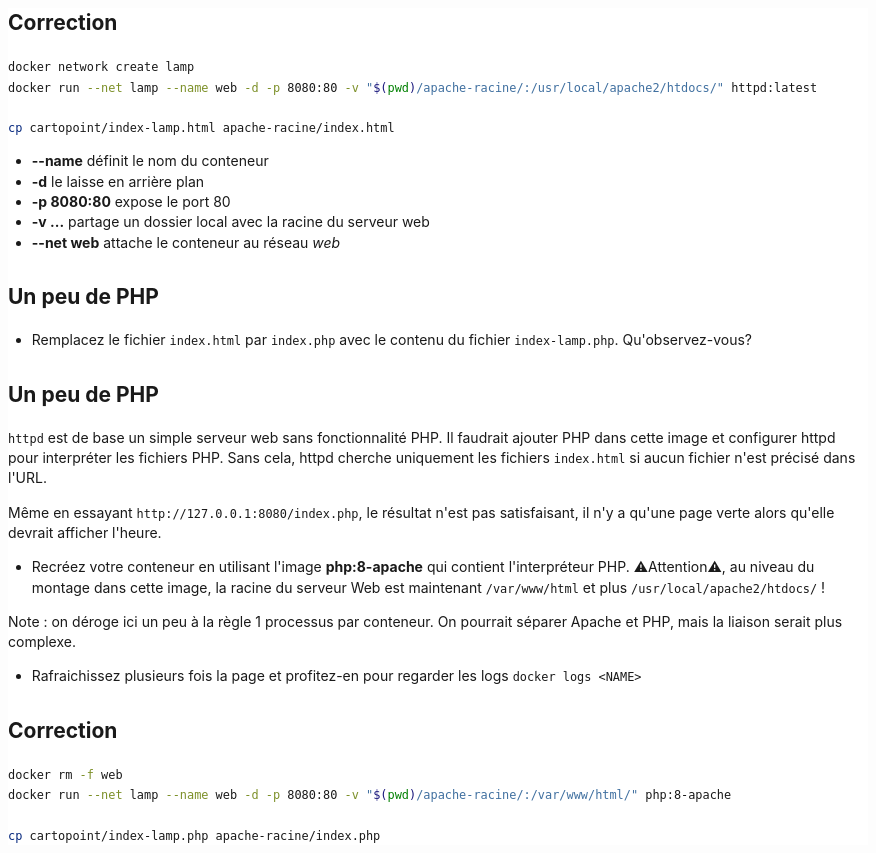 
## Correction ##

```bash
docker network create lamp
docker run --net lamp --name web -d -p 8080:80 -v "$(pwd)/apache-racine/:/usr/local/apache2/htdocs/" httpd:latest

cp cartopoint/index-lamp.html apache-racine/index.html
```

- **--name** définit le nom du conteneur
- **-d** le laisse en arrière plan
- **-p 8080:80** expose le port 80 
- **-v ...**  partage un dossier local avec la racine du serveur web
- **--net web** attache le conteneur au réseau *web*


## Un peu de PHP ##

* Remplacez le fichier `index.html` par `index.php` avec le contenu du fichier `index-lamp.php`. Qu'observez-vous?

## Un peu de PHP ##

`httpd` est de base un simple serveur web sans fonctionnalité PHP. Il faudrait ajouter PHP dans cette image et configurer httpd pour interpréter les fichiers PHP. Sans cela, httpd cherche uniquement les fichiers `index.html` si aucun fichier n'est précisé dans l'URL.

Même en essayant  `http://127.0.0.1:8080/index.php`, le résultat n'est pas satisfaisant, il n'y a qu'une page verte alors qu'elle devrait afficher l'heure.

* Recréez votre conteneur en utilisant l'image **php:8-apache** qui contient l'interpréteur PHP. ⚠️Attention⚠️, au niveau du montage dans cette image, la racine du serveur Web est maintenant `/var/www/html` et plus `/usr/local/apache2/htdocs/` !

Note : on déroge ici un peu à la règle 1 processus par conteneur. On pourrait séparer Apache et PHP, mais la liaison serait plus complexe.

* Rafraichissez plusieurs fois la page et profitez-en pour regarder les logs `docker logs <NAME>`

<aside class="notes">

</aside>

## Correction ##

```bash
docker rm -f web
docker run --net lamp --name web -d -p 8080:80 -v "$(pwd)/apache-racine/:/var/www/html/" php:8-apache

cp cartopoint/index-lamp.php apache-racine/index.php

```
